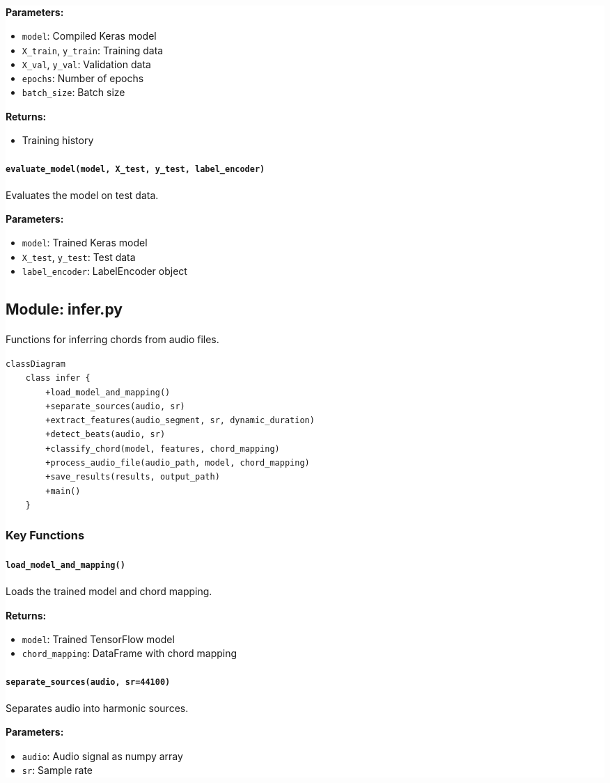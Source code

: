 **Parameters:**
- `model`: Compiled Keras model
- `X_train`, `y_train`: Training data
- `X_val`, `y_val`: Validation data
- `epochs`: Number of epochs
- `batch_size`: Batch size

**Returns:**
- Training history

#### `evaluate_model(model, X_test, y_test, label_encoder)`

Evaluates the model on test data.

**Parameters:**
- `model`: Trained Keras model
- `X_test`, `y_test`: Test data
- `label_encoder`: LabelEncoder object

## Module: infer.py

Functions for inferring chords from audio files.

```mermaid
classDiagram
    class infer {
        +load_model_and_mapping()
        +separate_sources(audio, sr)
        +extract_features(audio_segment, sr, dynamic_duration)
        +detect_beats(audio, sr)
        +classify_chord(model, features, chord_mapping)
        +process_audio_file(audio_path, model, chord_mapping)
        +save_results(results, output_path)
        +main()
    }
```

### Key Functions

#### `load_model_and_mapping()`

Loads the trained model and chord mapping.

**Returns:**
- `model`: Trained TensorFlow model
- `chord_mapping`: DataFrame with chord mapping

#### `separate_sources(audio, sr=44100)`

Separates audio into harmonic sources.

**Parameters:**
- `audio`: Audio signal as numpy array
- `sr`: Sample rate
